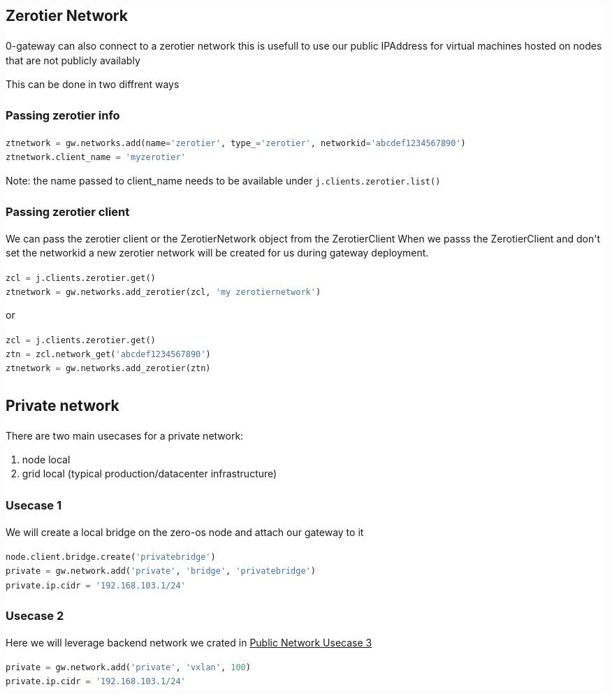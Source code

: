 ## Zerotier Network

0-gateway can also connect to a zerotier network this is usefull to use our public IPAddress for virtual machines hosted on nodes that are not publicly availably

This can be done in two diffrent ways

### Passing zerotier info
```python
ztnetwork = gw.networks.add(name='zerotier', type_='zerotier', networkid='abcdef1234567890')
ztnetwork.client_name = 'myzerotier'
```
Note: the name passed to client_name needs to be available under `j.clients.zerotier.list()`

### Passing zerotier client
We can pass the zerotier client or the ZerotierNetwork object from the ZerotierClient
When we passs the ZerotierClient and don't set the networkid a new zerotier network will be created for us during gateway deployment.
```python
zcl = j.clients.zerotier.get() 
ztnetwork = gw.networks.add_zerotier(zcl, 'my zerotiernetwork')
```

or

```python
zcl = j.clients.zerotier.get() 
ztn = zcl.network_get('abcdef1234567890')
ztnetwork = gw.networks.add_zerotier(ztn)
```

## Private network
There are two main usecases for a private network:
1. node local
2. grid local (typical production/datacenter infrastructure)

### Usecase 1
We will create a local bridge on the zero-os node and attach our gateway to it
```python
node.client.bridge.create('privatebridge')
private = gw.network.add('private', 'bridge', 'privatebridge')
private.ip.cidr = '192.168.103.1/24'
```

### Usecase 2
Here we will leverage backend network we crated in [Public Network Usecase 3](#public-network-usecase-3)

```python
private = gw.network.add('private', 'vxlan', 100)
private.ip.cidr = '192.168.103.1/24'
```
